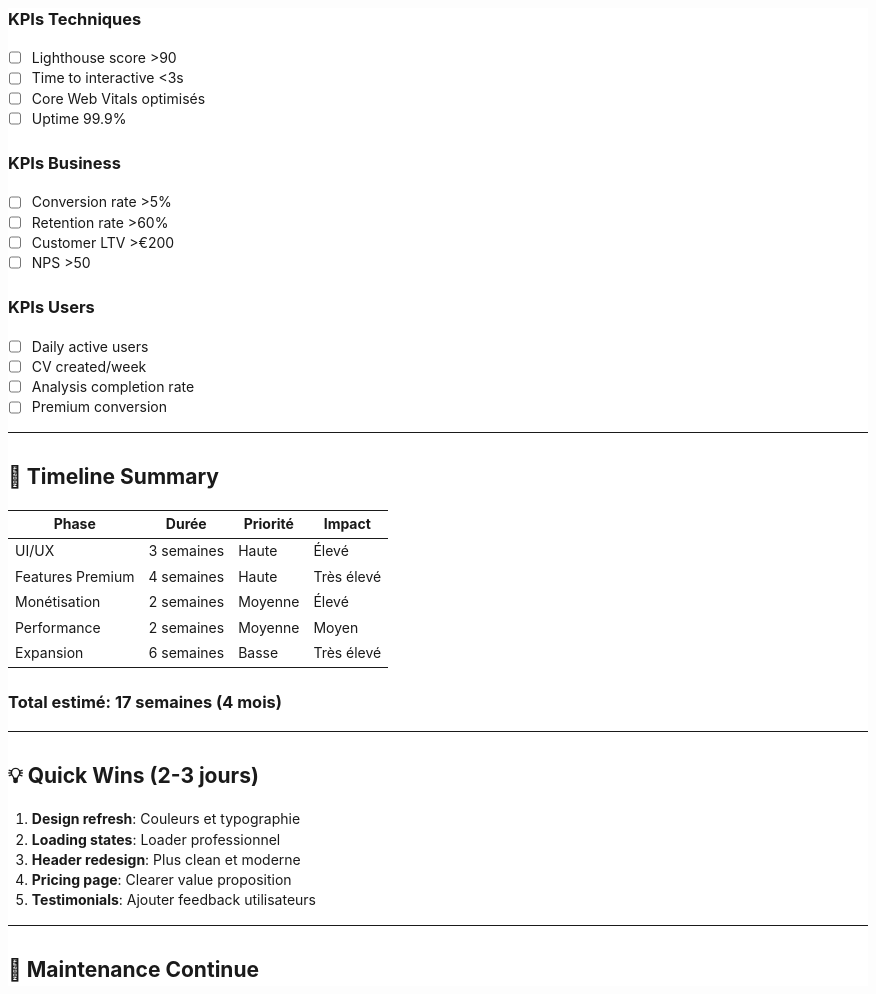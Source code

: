 ### KPIs Techniques

- [ ] Lighthouse score >90
- [ ] Time to interactive <3s
- [ ] Core Web Vitals optimisés
- [ ] Uptime 99.9%

### KPIs Business

- [ ] Conversion rate >5%
- [ ] Retention rate >60%
- [ ] Customer LTV >€200
- [ ] NPS >50

### KPIs Users

- [ ] Daily active users
- [ ] CV created/week
- [ ] Analysis completion rate
- [ ] Premium conversion

---

## 📅 Timeline Summary

| Phase | Durée | Priorité | Impact |
|-------|-------|----------|--------|
| UI/UX | 3 semaines | Haute | Élevé |
| Features Premium | 4 semaines | Haute | Très élevé |
| Monétisation | 2 semaines | Moyenne | Élevé |
| Performance | 2 semaines | Moyenne | Moyen |
| Expansion | 6 semaines | Basse | Très élevé |

### Total estimé: 17 semaines (4 mois)

---

## 💡 Quick Wins (2-3 jours)

1. **Design refresh**: Couleurs et typographie
2. **Loading states**: Loader professionnel
3. **Header redesign**: Plus clean et moderne
4. **Pricing page**: Clearer value proposition
5. **Testimonials**: Ajouter feedback utilisateurs

---

## 🔄 Maintenance Continue
